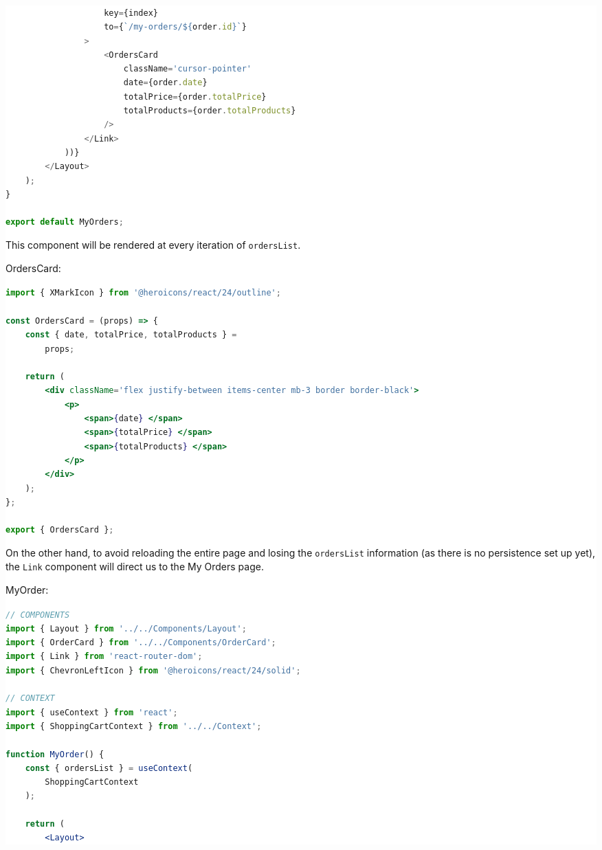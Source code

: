```javascript
					key={index}
					to={`/my-orders/${order.id}`}
				>
					<OrdersCard
						className='cursor-pointer'
						date={order.date}
						totalPrice={order.totalPrice}
						totalProducts={order.totalProducts}
					/>
				</Link>
			))}
		</Layout>
	);
}

export default MyOrders;
```

This component will be rendered at every iteration of `ordersList`.

OrdersCard:

```jsx
import { XMarkIcon } from '@heroicons/react/24/outline';

const OrdersCard = (props) => {
	const { date, totalPrice, totalProducts } =
		props;

	return (
		<div className='flex justify-between items-center mb-3 border border-black'>
			<p>
				<span>{date} </span>
				<span>{totalPrice} </span>
				<span>{totalProducts} </span>
			</p>
		</div>
	);
};

export { OrdersCard };
```

On the other hand, to avoid reloading the entire page and losing the `ordersList` information (as there is no persistence set up yet), the `Link` component will direct us to the My Orders page.

MyOrder:

```jsx
// COMPONENTS
import { Layout } from '../../Components/Layout';
import { OrderCard } from '../../Components/OrderCard';
import { Link } from 'react-router-dom';
import { ChevronLeftIcon } from '@heroicons/react/24/solid';

// CONTEXT
import { useContext } from 'react';
import { ShoppingCartContext } from '../../Context';

function MyOrder() {
	const { ordersList } = useContext(
		ShoppingCartContext
	);

	return (
		<Layout>
```